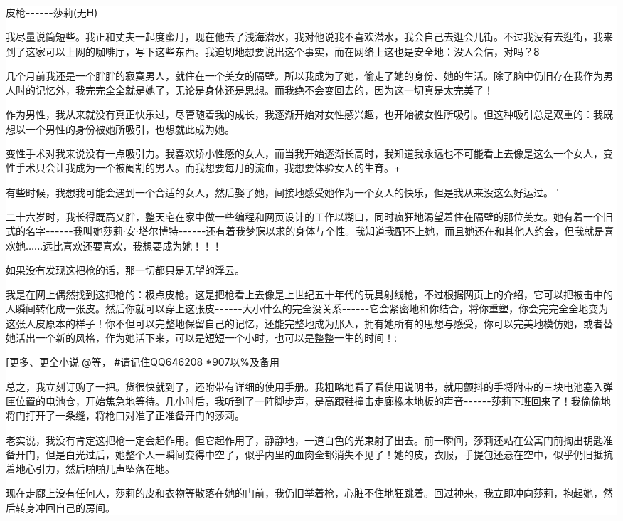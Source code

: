 



皮枪------莎莉(无H)



我尽量说简短些。我正和丈夫一起度蜜月，现在他去了浅海潜水，我对他说我不喜欢潜水，我会自己去逛会儿街。不过我没有去逛街，我来到了这家可以上网的咖啡厅，写下这些东西。我迫切地想要说出这个事实，而在网络上这也是安全地：没人会信，对吗？8





几个月前我还是一个胖胖的寂寞男人，就住在一个美女的隔壁。所以我成为了她，偷走了她的身份、她的生活。除了脑中仍旧存在我作为男人时的记忆外，我完完全全就是她了，无论是身体还是思想。而我绝不会变回去的，因为这一切真是太完美了！



作为男性，我从来就没有真正快乐过，尽管随着我的成长，我逐渐开始对女性感兴趣，也开始被女性所吸引。但这种吸引总是双重的：我既想以一个男性的身份被她所吸引，也想就此成为她。





变性手术对我来说没有一点吸引力。我喜欢娇小性感的女人，而当我开始逐渐长高时，我知道我永远也不可能看上去像是这么一个女人，变性手术只会让我成为一个被阉割的男人。而我想要每月的流血，我想要体验女人的生育。+





有些时候，我想我可能会遇到一个合适的女人，然后娶了她，间接地感受她作为一个女人的快乐，但是我从来没这么好运过。 '



二十六岁时，我长得既高又胖，整天宅在家中做一些编程和网页设计的工作以糊口，同时疯狂地渴望着住在隔壁的那位美女。她有着一个旧式的名字------我叫她莎莉·安·塔尔博特------还有着我梦寐以求的身体与个性。我知道我配不上她，而且她还在和其他人约会，但我就是喜欢她......远比喜欢还要喜欢，我想要成为她！！！





如果没有发现这把枪的话，那一切都只是无望的浮云。



我是在网上偶然找到这把枪的：极点皮枪。这是把枪看上去像是上世纪五十年代的玩具射线枪，不过根据网页上的介绍，它可以把被击中的人瞬间转化成一张皮。然后你就可以穿上这张皮------大小什么的完全没关系------它会紧密地和你结合，将你重塑，你会完完全全地变为这张人皮原本的样子！你不但可以完整地保留自己的记忆，还能完整地成为那人，拥有她所有的思想与感受，你可以完美地模仿她，或者替她活出一个新的风格，作为她活下来，可以是短短一个小时，也可以是整整一生的时间！:



 [更多、更全小说 @等， #请记住QQ646208 *907以%及备用



总之，我立刻订购了一把。货很快就到了，还附带有详细的使用手册。我粗略地看了看使用说明书，就用颤抖的手将附带的三块电池塞入弹匣位置的电池仓，开始焦急地等待。几小时后，我听到了一阵脚步声，是高跟鞋撞击走廊橡木地板的声音------莎莉下班回来了！我偷偷地将门打开了一条缝，将枪口对准了正准备开门的莎莉。







老实说，我没有肯定这把枪一定会起作用。但它起作用了，静静地，一道白色的光束射了出去。前一瞬间，莎莉还站在公寓门前掏出钥匙准备开门，但是白光过后，她整个人一瞬间变得中空了，似乎内里的血肉全都消失不见了！她的皮，衣服，手提包还悬在空中，似乎仍旧抵抗着地心引力，然后啪啪几声坠落在地。



现在走廊上没有任何人，莎莉的皮和衣物等散落在她的门前，我仍旧举着枪，心脏不住地狂跳着。回过神来，我立即冲向莎莉，抱起她，然后转身冲回自己的房间。

